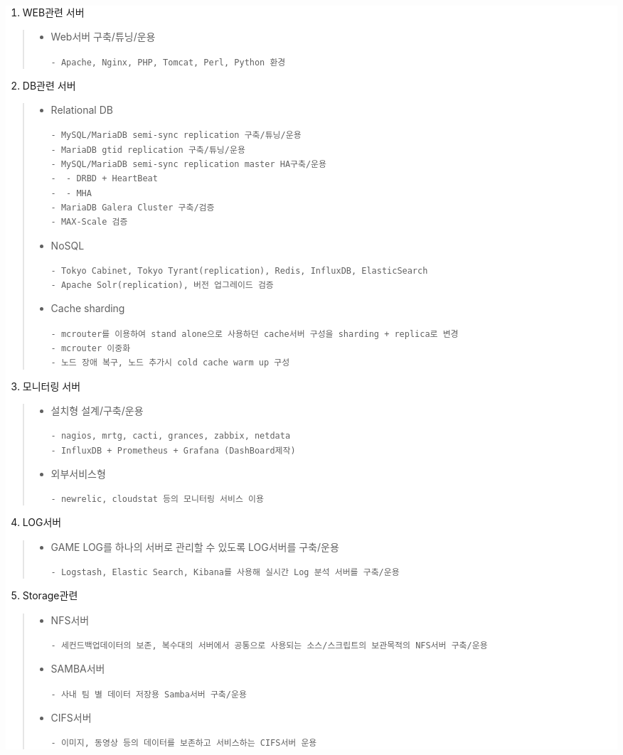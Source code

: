 1. WEB관련 서버
  > - Web서버 구축/튜닝/운용
  >   ```script
  >   - Apache, Nginx, PHP, Tomcat, Perl, Python 환경
  >   ```

2. DB관련 서버
  > - Relational DB
  >   ```script
  >   - MySQL/MariaDB semi-sync replication 구축/튜닝/운용
  >   - MariaDB gtid replication 구축/튜닝/운용
  >   - MySQL/MariaDB semi-sync replication master HA구축/운용
  >   -  - DRBD + HeartBeat
  >   -  - MHA
  >   - MariaDB Galera Cluster 구축/검증
  >   - MAX-Scale 검증
  >   ```
  > - NoSQL
  >   ```script
  >   - Tokyo Cabinet, Tokyo Tyrant(replication), Redis, InfluxDB, ElasticSearch
  >   - Apache Solr(replication), 버전 업그레이드 검증
  >   ```
  > - Cache sharding
  >   ```script
  >   - mcrouter를 이용하여 stand alone으로 사용하던 cache서버 구성을 sharding + replica로 변경
  >   - mcrouter 이중화
  >   - 노드 장애 복구, 노드 추가시 cold cache warm up 구성
  >   ```

3. 모니터링 서버
  > - 설치형 설계/구축/운용
  >   ```script
  >   - nagios, mrtg, cacti, grances, zabbix, netdata 
  >   - InfluxDB + Prometheus + Grafana (DashBoard제작)
  >   ```
  > - 외부서비스형 
  >   ```script
  >   - newrelic, cloudstat 등의 모니터링 서비스 이용
  >   ```

4. LOG서버
  > - GAME LOG를 하나의 서버로 관리할 수 있도록 LOG서버를 구축/운용
  >   ```script
  >   - Logstash, Elastic Search, Kibana를 사용해 실시간 Log 분석 서버를 구축/운용
  >   ```

5. Storage관련
  > - NFS서버
  >   ```script
  >   - 세컨드백업데이터의 보존, 복수대의 서버에서 공통으로 사용되는 소스/스크립트의 보관목적의 NFS서버 구축/운용
  >   ```
  > - SAMBA서버
  >   ```script
  >   - 사내 팀 별 데이터 저장용 Samba서버 구축/운용
  >   ```
  > - CIFS서버
  >   ```script
  >   - 이미지, 동영상 등의 데이터를 보존하고 서비스하는 CIFS서버 운용
  >   ```
